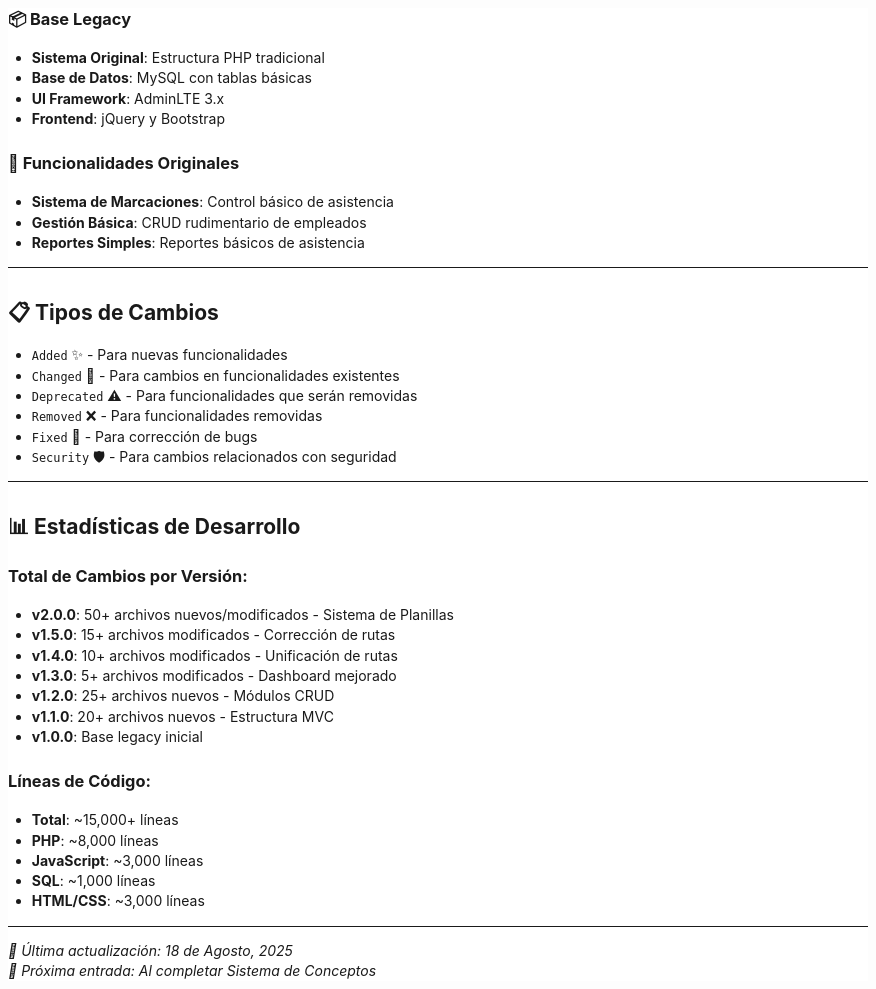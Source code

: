 ### 📦 **Base Legacy**
- **Sistema Original**: Estructura PHP tradicional
- **Base de Datos**: MySQL con tablas básicas
- **UI Framework**: AdminLTE 3.x
- **Frontend**: jQuery y Bootstrap

### 🎯 **Funcionalidades Originales**
- **Sistema de Marcaciones**: Control básico de asistencia
- **Gestión Básica**: CRUD rudimentario de empleados
- **Reportes Simples**: Reportes básicos de asistencia

---

## 📋 **Tipos de Cambios**

- `Added` ✨ - Para nuevas funcionalidades
- `Changed` 🔄 - Para cambios en funcionalidades existentes  
- `Deprecated` ⚠️ - Para funcionalidades que serán removidas
- `Removed` ❌ - Para funcionalidades removidas
- `Fixed` 🔧 - Para corrección de bugs
- `Security` 🛡️ - Para cambios relacionados con seguridad

---

## 📊 **Estadísticas de Desarrollo**

### **Total de Cambios por Versión**:
- **v2.0.0**: 50+ archivos nuevos/modificados - Sistema de Planillas
- **v1.5.0**: 15+ archivos modificados - Corrección de rutas  
- **v1.4.0**: 10+ archivos modificados - Unificación de rutas
- **v1.3.0**: 5+ archivos modificados - Dashboard mejorado
- **v1.2.0**: 25+ archivos nuevos - Módulos CRUD
- **v1.1.0**: 20+ archivos nuevos - Estructura MVC  
- **v1.0.0**: Base legacy inicial

### **Líneas de Código**:
- **Total**: ~15,000+ líneas
- **PHP**: ~8,000 líneas
- **JavaScript**: ~3,000 líneas  
- **SQL**: ~1,000 líneas
- **HTML/CSS**: ~3,000 líneas

---

*📅 Última actualización: 18 de Agosto, 2025*  
*🔄 Próxima entrada: Al completar Sistema de Conceptos*